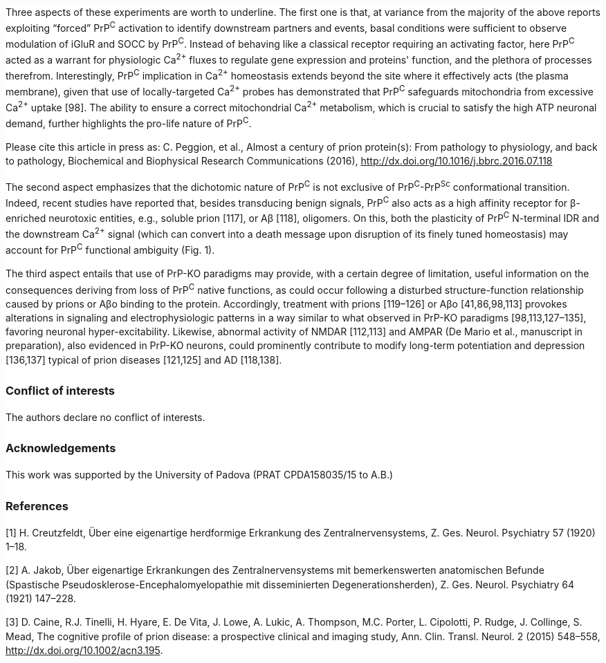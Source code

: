 Three aspects of these experiments are worth to underline. The first one is that, at variance from the majority of the above reports exploiting “forced” PrP<sup>C</sup> activation to identify downstream partners and events, basal conditions were sufficient to observe modulation of iGluR and SOCC by PrP<sup>C</sup>. Instead of behaving like a classical receptor requiring an activating factor, here PrP<sup>C</sup> acted as a warrant for physiologic Ca<sup>2+</sup> fluxes to regulate gene expression and proteins' function, and the plethora of processes therefrom. Interestingly, PrP<sup>C</sup> implication in Ca<sup>2+</sup> homeostasis extends beyond the site where it effectively acts (the plasma membrane), given that use of locally-targeted Ca<sup>2+</sup> probes has demonstrated that PrP<sup>C</sup> safeguards mitochondria from excessive Ca<sup>2+</sup> uptake [98]. The ability to ensure a correct mitochondrial Ca<sup>2+</sup> metabolism, which is crucial to satisfy the high ATP neuronal demand, further highlights the pro-life nature of PrP<sup>C</sup>.

Please cite this article in press as: C. Peggion, et al., Almost a century of prion protein(s): From pathology to physiology, and back to pathology, Biochemical and Biophysical Research Communications (2016), http://dx.doi.org/10.1016/j.bbrc.2016.07.118

The second aspect emphasizes that the dichotomic nature of PrP<sup>C</sup> is not exclusive of PrP<sup>C</sup>-PrP<sup>Sc</sup> conformational transition. Indeed, recent studies have reported that, besides transducing benign signals, PrP<sup>C</sup> also acts as a high affinity receptor for β-enriched neurotoxic entities, e.g., soluble prion [117], or Aβ [118], oligomers. On this, both the plasticity of PrP<sup>C</sup> N-terminal IDR and the downstream Ca<sup>2+</sup> signal (which can convert into a death message upon disruption of its finely tuned homeostasis) may account for PrP<sup>C</sup> functional ambiguity (Fig. 1).

The third aspect entails that use of PrP-KO paradigms may provide, with a certain degree of limitation, useful information on the consequences deriving from loss of PrP<sup>C</sup> native functions, as could occur following a disturbed structure-function relationship caused by prions or Aβo binding to the protein. Accordingly, treatment with prions [119–126] or Aβo [41,86,98,113] provokes alterations in signaling and electrophysiologic patterns in a way similar to what observed in PrP-KO paradigms [98,113,127–135], favoring neuronal hyper-excitability. Likewise, abnormal activity of NMDAR [112,113] and AMPAR (De Mario et al., manuscript in preparation), also evidenced in PrP-KO neurons, could prominently contribute to modify long-term potentiation and depression [136,137] typical of prion diseases [121,125] and AD [118,138].

### Conflict of interests

The authors declare no conflict of interests.

### Acknowledgements

This work was supported by the University of Padova (PRAT CPDA158035/15 to A.B.)

### References

[1] H. Creutzfeldt, Über eine eigenartige herdformige Erkrankung des Zentralnervensystems, Z. Ges. Neurol. Psychiatry 57 (1920) 1–18.

[2] A. Jakob, Über eigenartige Erkrankungen des Zentralnervensystems mit bemerkenswerten anatomischen Befunde (Spastische Pseudosklerose-Encephalomyelopathie mit disseminierten Degenerationsherden), Z. Ges. Neurol. Psychiatry 64 (1921) 147–228.

[3] D. Caine, R.J. Tinelli, H. Hyare, E. De Vita, J. Lowe, A. Lukic, A. Thompson, M.C. Porter, L. Cipolotti, P. Rudge, J. Collinge, S. Mead, The cognitive profile of prion disease: a prospective clinical and imaging study, Ann. Clin. Transl. Neurol. 2 (2015) 548–558, http://dx.doi.org/10.1002/acn3.195.
